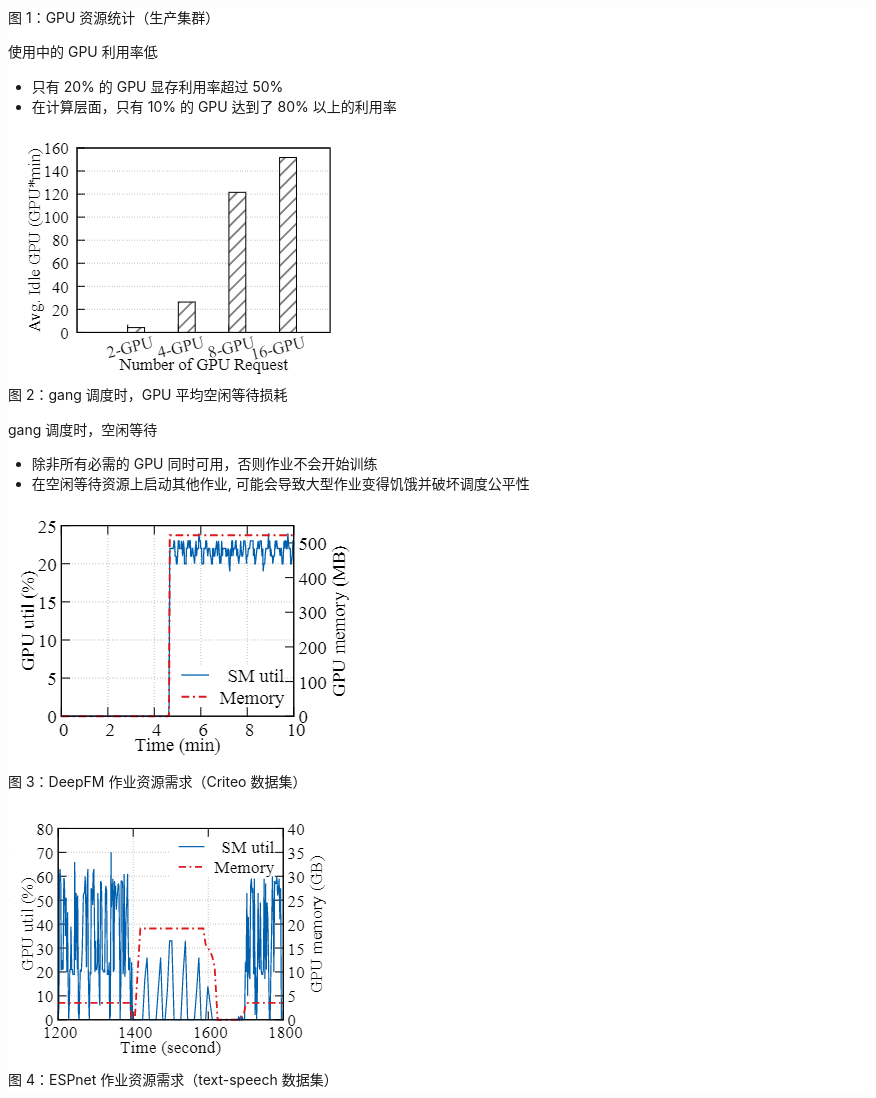 图 1：GPU 资源统计（生产集群）

使用中的 GPU 利用率低
- 只有 20% 的 GPU 显存利用率超过 50%
- 在计算层面，只有 10% 的 GPU 达到了 80% 以上的利用率

![](img/2023-06-14-10-49-04.png)  
图 2：gang 调度时，GPU 平均空闲等待损耗

gang 调度时，空闲等待
- 除非所有必需的 GPU 同时可用，否则作业不会开始训练 
- 在空闲等待资源上启动其他作业, 可能会导致大型作业变得饥饿并破坏调度公平性 

![](img/2023-06-14-10-49-42.png)  
图 3：DeepFM 作业资源需求（Criteo 数据集）

![](img/2023-06-14-10-49-52.png)  
图 4：ESPnet 作业资源需求（text-speech 数据集）
